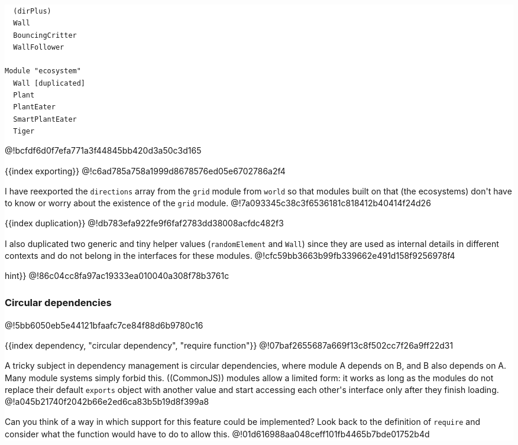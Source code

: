 ```{lang: null}
  (dirPlus)
  Wall
  BouncingCritter
  WallFollower

Module "ecosystem"
  Wall [duplicated]
  Plant
  PlantEater
  SmartPlantEater
  Tiger
```
@!bcfdf6d0f7efa771a3f44845bb420d3a50c3d165

{{index exporting}}
@!c6ad785a758a1999d8678576ed05e6702786a2f4

I have reexported the `directions` array from the
`grid` module from `world` so that modules built on that (the
ecosystems) don't have to know or worry about the existence of the
`grid` module.
@!7a093345c38c3f6536181c818412b40414f24d26

{{index duplication}}
@!db783efa922fe9f6faf2783dd38008acfdc482f3

I also duplicated two generic and tiny helper values
(`randomElement` and `Wall`) since they are used as internal details
in different contexts and do not belong in the interfaces for these
modules.
@!cfc59bb3663b99fb339662e491d158f9256978f4

hint}}
@!86c04cc8fa97ac19333ea010040a308f78b3761c

### Circular dependencies
@!5bb6050eb5e44121bfaafc7ce84f88d6b9780c16

{{index dependency, "circular dependency", "require function"}}
@!07baf2655687a669f13c8f502cc7f26a9ff22d31

A
tricky subject in dependency management is circular dependencies,
where module A depends on B, and B also depends on A. Many module
systems simply forbid this. ((CommonJS)) modules allow a limited form:
it works as long as the modules do not replace their default `exports`
object with another value and start accessing each other's
interface only after they finish loading.
@!a045b21740f2042b66e2ed6ca83b5b19d8f399a8

Can you think of a way in which support for this feature could be
implemented? Look back to the definition of `require` and consider
what the function would have to do to allow this.
@!01d616988aa048ceff101fb4465b7bde01752b4d
